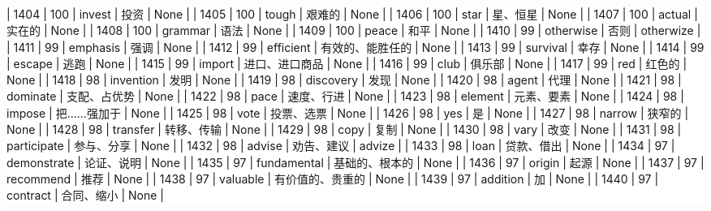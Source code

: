| 1404 | 100 | invest | 投资 | None |
| 1405 | 100 | tough | 艰难的 | None |
| 1406 | 100 | star | 星、恒星 | None |
| 1407 | 100 | actual | 实在的 | None |
| 1408 | 100 | grammar | 语法 | None |
| 1409 | 100 | peace | 和平 | None |
| 1410 | 99 | otherwise | 否则 | otherwize |
| 1411 | 99 | emphasis | 强调 | None |
| 1412 | 99 | efficient | 有效的、能胜任的 | None |
| 1413 | 99 | survival | 幸存 | None |
| 1414 | 99 | escape | 逃跑 | None |
| 1415 | 99 | import | 进口、进口商品 | None |
| 1416 | 99 | club | 俱乐部 | None |
| 1417 | 99 | red | 红色的 | None |
| 1418 | 98 | invention | 发明 | None |
| 1419 | 98 | discovery | 发现 | None |
| 1420 | 98 | agent | 代理 | None |
| 1421 | 98 | dominate | 支配、占优势 | None |
| 1422 | 98 | pace | 速度、行进 | None |
| 1423 | 98 | element | 元素、要素 | None |
| 1424 | 98 | impose | 把……强加于 | None |
| 1425 | 98 | vote | 投票、选票 | None |
| 1426 | 98 | yes | 是 | None |
| 1427 | 98 | narrow | 狭窄的 | None |
| 1428 | 98 | transfer | 转移、传输 | None |
| 1429 | 98 | copy | 复制 | None |
| 1430 | 98 | vary | 改变 | None |
| 1431 | 98 | participate | 参与、分享 | None |
| 1432 | 98 | advise | 劝告、建议 | advize |
| 1433 | 98 | loan | 贷款、借出 | None |
| 1434 | 97 | demonstrate | 论证、说明 | None |
| 1435 | 97 | fundamental | 基础的、根本的 | None |
| 1436 | 97 | origin | 起源 | None |
| 1437 | 97 | recommend | 推荐 | None |
| 1438 | 97 | valuable | 有价值的、贵重的 | None |
| 1439 | 97 | addition | 加 | None |
| 1440 | 97 | contract | 合同、缩小 | None |